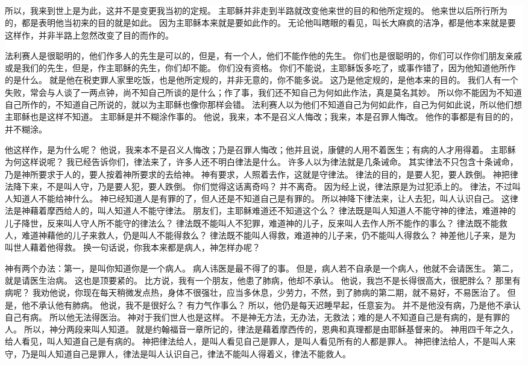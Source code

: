 所以，我来到世上是为此，这并不是变更我当初的定规。
主耶稣并非走到半路就改变他来世的目的和他所定规的。
他来世以后所行所为的，都是表明他当初来的目的就是如此。
因为主耶稣本来就是要如此作的。
无论他叫瞎眼的看见，叫长大麻疯的洁净，都是他本来就是要这样作，并非半路上忽然改变了目的而作的。

法利赛人是很聪明的，他们作多人的先生是可以的，但是，有一个人，他们不能作他的先生。
你们也是很聪明的，你们可以作你们朋友亲戚或是我们的先生，但是，作主耶稣的先生，你们却不能。
你们没有资格。
你们不能说，主耶稣饭多吃了，或事作错了，因为他知道他所作的是什么。
就是他在税吏罪人家里吃饭，也是他所定规的，并非无意的，你不能多说。
这乃是他定规的，是他本来的目的。
我们人有一个失败，常会与人谈了一两点钟，尚不知自己所谈的是什么；作了事，我们还不知自己为何如此作法，真是莫名其妙。
所以你不能因为不知道自己所作的，不知道自己所说的，就以为主耶稣也像你那样会错。
法利赛人以为他们不知道自己为何如此作，自己为何如此说，所以他们想主耶稣也是这样不知道。
主耶稣是并不糊涂作事的。
他说，我来，本不是召义人悔改；我来，本是召罪人悔改。
他作的事都是有目的的，并不糊涂。

他这样作，是为什么呢？
他说，我来本不是召义人悔改；乃是召罪人悔改；他并且说，康健的人用不着医生；有病的人才用得着。
主耶稣为何这样说呢？
我已经告诉你们，律法来了，许多人还不明白律法是什么。
许多人以为律法就是几条诫命。
其实律法不只包含十条诫命，乃是神所要求于人的，要人按着神所要求的去给神。
神有要求，人照着去作，这就是守律法。
律法的目的，是要人犯，要人跌倒。
神把律法降下来，不是叫人守，乃是要人犯，要人跌倒。
你们觉得这话离奇吗？
并不离奇。
因为经上说，律法原是为过犯添上的。
律法，不过叫人知道人不能给神什么。
神已经知道人是有罪的了，但人还是不知道自己是有罪的。
所以神降下律法来，让人去犯，叫人认识自己。
这律法是神藉着摩西给人的，叫人知道人不能守律法。
朋友们，主耶稣难道还不知道这个么？
律法既是叫人知道人不能守神的律法，难道神的儿子降世，反来叫人守人所不能守的律法么？
律法既不能叫人不犯罪，难道神的儿子，反来叫人去作人所不能作的事么？
律法既不能救人，难道神藉他的儿子来救人，仍是叫人不能得救么？
律法既不能叫人得救，难道神的儿子来，仍不能叫人得救么？
神差他儿子来，是为叫世人藉着他得救。
换一句话说，你我本来都是病人，神怎样办呢？

神有两个办法：第一，是叫你知道你是一个病人。
病人讳医是最不得了的事。
但是，病人若不自承是一个病人，他就不会请医生。
第二，就是请医生治病。
这也是顶要紧的。
比方说，我有一个朋友，他患了肺病，他却不承认。
他说，我岂不是长得很高大，很肥胖么？
那里有病呢？
我劝他说，你现在每天稍微发点热，身体不很强壮，应当多休息，少劳力，不然，到了肺病的第二期，就不易好，不易医治了。
但是，他不承认他有肺病。
他说，我不是很好么？
有力气作事么？
所以，他仍是每天迟睡早起，任意妄为。
并不是他没有病，乃是他不承认自己有病。
所以他无法得医治。
神对于我们世人也是这样。
不是神无方法，无办法，无救法；难的是人不知道自己是有病的，是有罪的人。
所以，神分两段来叫人知道。
就是约翰福音一章所记的，律法是藉着摩西传的，恩典和真理都是由耶稣基督来的。
神用四千年之久，给人看见，叫人知道自己是有病的。
神把律法给人，是叫人看见自己是罪人，是叫人看见所有的人都是罪人。
神把律法给人，不是叫人来守，乃是叫人知道自己是罪人，律法是叫人认识自己，律法不能叫人得着义，律法不能救人。